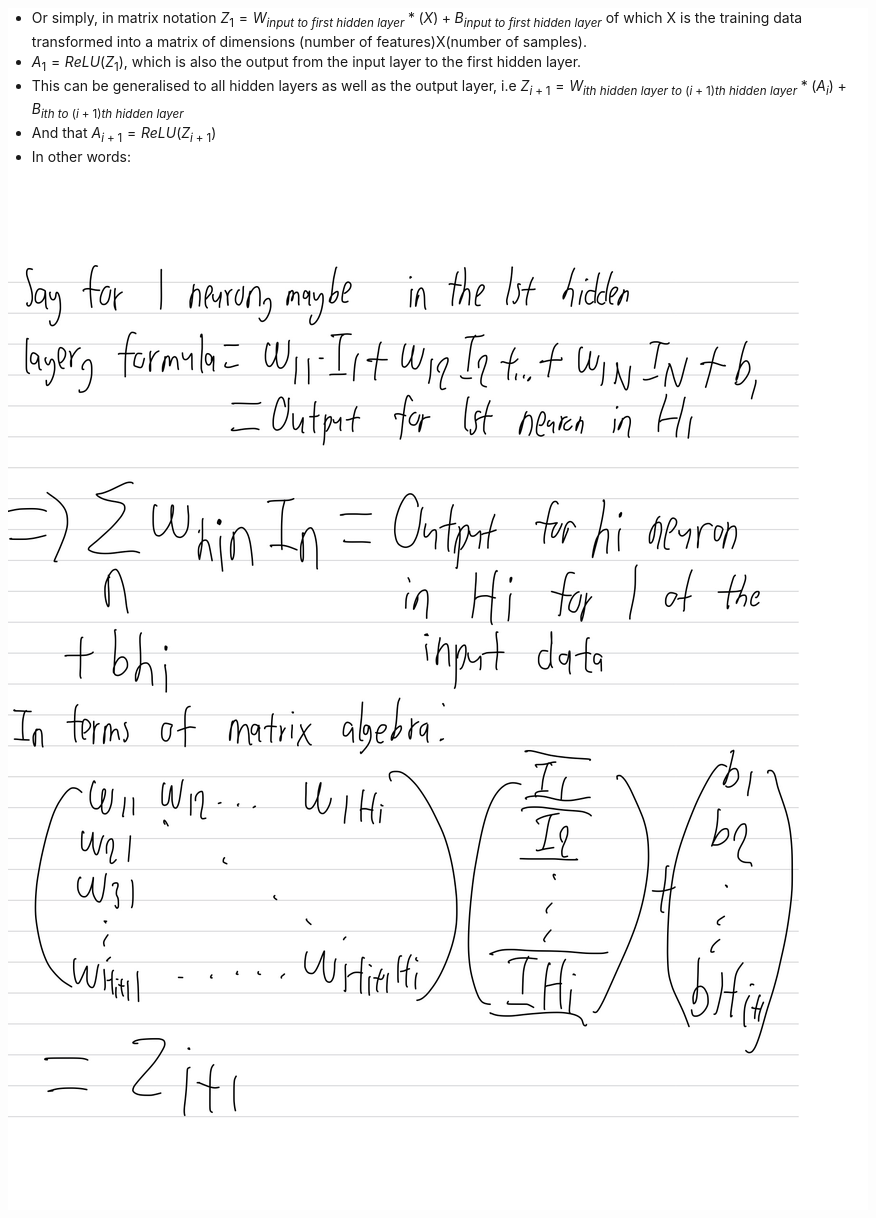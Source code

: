 - Or simply, in matrix notation $Z_1=W_{input\ to\ first\ hidden\ layer}*(X)+B_{input\ to\ first\ hidden\ layer}$ of which X is the training data transformed into a matrix of dimensions (number of features)X(number of samples).
- $A_1=ReLU(Z_1)$, which is also the output from the input layer to the first hidden layer.
- This can be generalised to all hidden layers as well as the output layer, i.e $Z_{i+1}=W_{ith\ hidden\ layer\  to\ (i+1)th\ hidden\ layer}*(A_i)+B_{ith\ to\ (i+1)th\ hidden\ layer}$
- And that $A_{i+1}=ReLU(Z_{i+1})$
- In other words:

![6 Layer Nn -13.jpeg](6%20Hidden%20layer%20Artificial%20Neural%20Network%20from%20scra%206b7dae8098034ef3bb153c6d9e41cd61/6_Layer_Nn_-13.jpeg)
